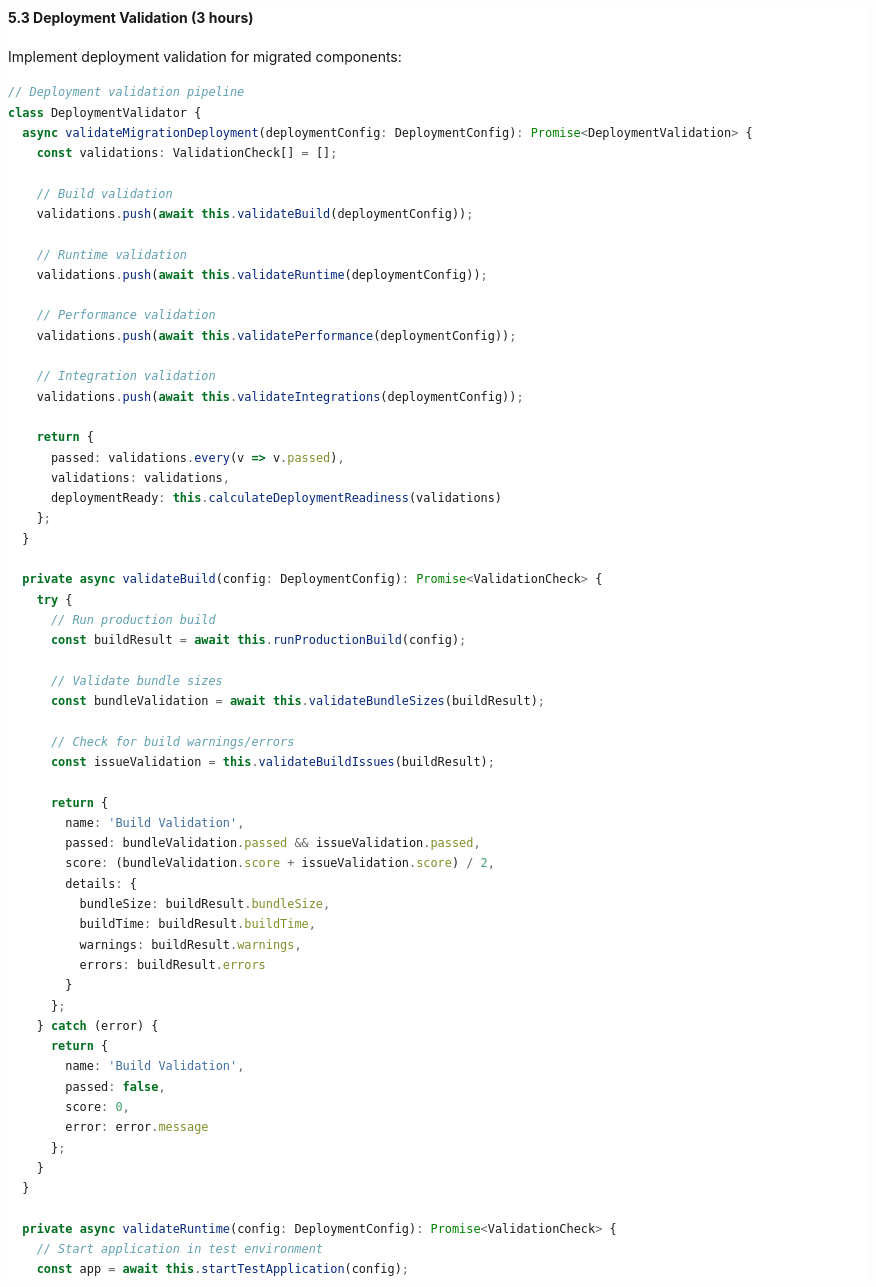 #### 5.3 Deployment Validation (3 hours)
Implement deployment validation for migrated components:

```typescript
// Deployment validation pipeline
class DeploymentValidator {
  async validateMigrationDeployment(deploymentConfig: DeploymentConfig): Promise<DeploymentValidation> {
    const validations: ValidationCheck[] = [];
    
    // Build validation
    validations.push(await this.validateBuild(deploymentConfig));
    
    // Runtime validation
    validations.push(await this.validateRuntime(deploymentConfig));
    
    // Performance validation
    validations.push(await this.validatePerformance(deploymentConfig));
    
    // Integration validation
    validations.push(await this.validateIntegrations(deploymentConfig));
    
    return {
      passed: validations.every(v => v.passed),
      validations: validations,
      deploymentReady: this.calculateDeploymentReadiness(validations)
    };
  }
  
  private async validateBuild(config: DeploymentConfig): Promise<ValidationCheck> {
    try {
      // Run production build
      const buildResult = await this.runProductionBuild(config);
      
      // Validate bundle sizes
      const bundleValidation = await this.validateBundleSizes(buildResult);
      
      // Check for build warnings/errors
      const issueValidation = this.validateBuildIssues(buildResult);
      
      return {
        name: 'Build Validation',
        passed: bundleValidation.passed && issueValidation.passed,
        score: (bundleValidation.score + issueValidation.score) / 2,
        details: {
          bundleSize: buildResult.bundleSize,
          buildTime: buildResult.buildTime,
          warnings: buildResult.warnings,
          errors: buildResult.errors
        }
      };
    } catch (error) {
      return {
        name: 'Build Validation',
        passed: false,
        score: 0,
        error: error.message
      };
    }
  }
  
  private async validateRuntime(config: DeploymentConfig): Promise<ValidationCheck> {
    // Start application in test environment
    const app = await this.startTestApplication(config);
```